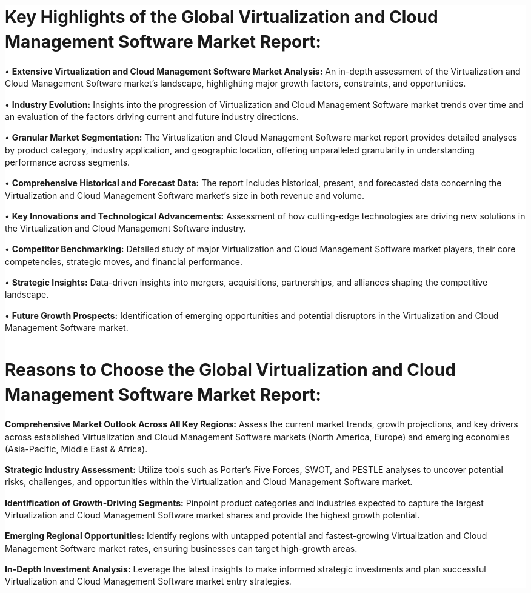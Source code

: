 # <strong>Key Highlights of the Global Virtualization and Cloud Management Software Market Report:</strong>

• <strong>Extensive Virtualization and Cloud Management Software Market Analysis:</strong> An in-depth assessment of the Virtualization and Cloud Management Software market’s landscape, highlighting major growth factors, constraints, and opportunities.

• <strong>Industry Evolution:</strong> Insights into the progression of Virtualization and Cloud Management Software market trends over time and an evaluation of the factors driving current and future industry directions.

• <strong>Granular Market Segmentation:</strong> The Virtualization and Cloud Management Software market report provides detailed analyses by product category, industry application, and geographic location, offering unparalleled granularity in understanding performance across segments.

• <strong>Comprehensive Historical and Forecast Data:</strong> The report includes historical, present, and forecasted data concerning the Virtualization and Cloud Management Software market’s size in both revenue and volume.

• <strong>Key Innovations and Technological Advancements:</strong> Assessment of how cutting-edge technologies are driving new solutions in the Virtualization and Cloud Management Software industry.

• <strong>Competitor Benchmarking:</strong> Detailed study of major Virtualization and Cloud Management Software market players, their core competencies, strategic moves, and financial performance.

• <strong>Strategic Insights:</strong> Data-driven insights into mergers, acquisitions, partnerships, and alliances shaping the competitive landscape.

• <strong>Future Growth Prospects:</strong> Identification of emerging opportunities and potential disruptors in the Virtualization and Cloud Management Software market.

# <strong>Reasons to Choose the Global Virtualization and Cloud Management Software Market Report:</strong>

<strong>Comprehensive Market Outlook Across All Key Regions:</strong>
Assess the current market trends, growth projections, and key drivers across established Virtualization and Cloud Management Software markets (North America, Europe) and emerging economies (Asia-Pacific, Middle East & Africa).

<strong>Strategic Industry Assessment:</strong>
Utilize tools such as Porter’s Five Forces, SWOT, and PESTLE analyses to uncover potential risks, challenges, and opportunities within the Virtualization and Cloud Management Software market.

<strong>Identification of Growth-Driving Segments:</strong>
Pinpoint product categories and industries expected to capture the largest Virtualization and Cloud Management Software market shares and provide the highest growth potential.

<strong>Emerging Regional Opportunities:</strong>
Identify regions with untapped potential and fastest-growing Virtualization and Cloud Management Software market rates, ensuring businesses can target high-growth areas.

<strong>In-Depth Investment Analysis:</strong>
Leverage the latest insights to make informed strategic investments and plan successful Virtualization and Cloud Management Software market entry strategies.
